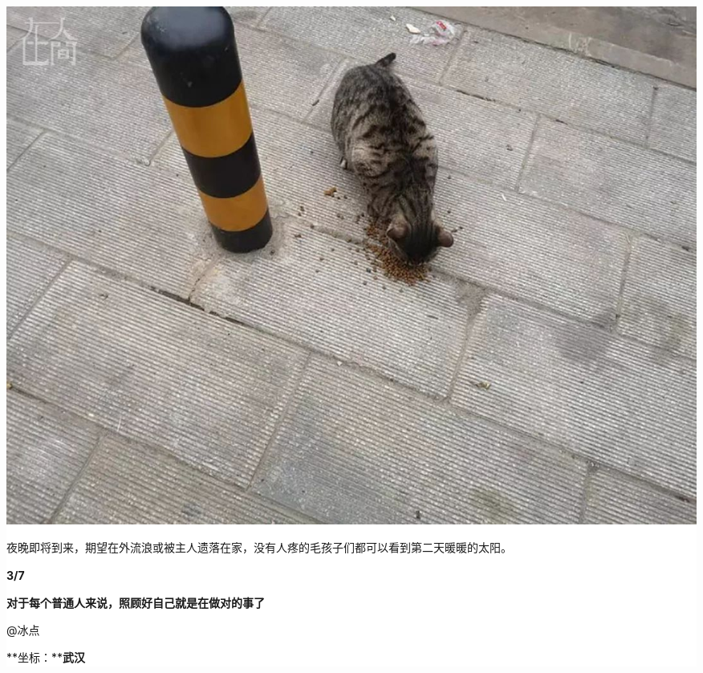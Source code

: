 ![](/images/post/18d238c553d240af695001450a48b801.jpg)

夜晚即将到来，期望在外流浪或被主人遗落在家，没有人疼的毛孩子们都可以看到第二天暖暖的太阳。

  

  

**3/7**

****对于每个普通人来说，照顾好自己就是在做对的事了****

  

@冰点

**坐标：****武汉** 
